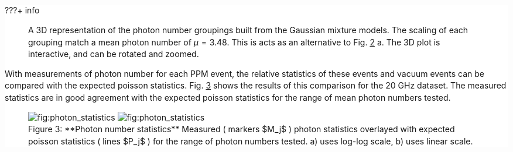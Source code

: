 ???+ info
    <figure markdown>
    <a name='fig:interactive_pnr_groupings'></a> 
    <iframe src="../code/normalized_photon_groupings.html" onload="resizeIframe(this)" scrolling="no"></iframe>
    <figcaption markdown>A 3D representation of the photon number groupings built from the Gaussian mixture models. The scaling of each grouping match a mean photon number of $\mu = 3.48$. This is acts as an alternative to Fig. [2](#fig:pnr_groupings) a. The 3D plot is interactive, and can be rotated and zoomed. </figcaption>
    </figure>

With measurements of photon number for each PPM event, the relative statistics of these events and vacuum events can be compared with the expected poisson statistics. Fig. [3](#fig:photon_statistics) shows the results of this comparison for the 20&#160;GHz dataset. The measured statistics are in good agreement with the expected poisson statistics for the range of mean photon numbers tested.

<figure markdown> 
    <a name='fig:photon_statistics'></a> 
    <img alt="fig:photon_statistics" style="width: 100%; margin: auto;" src="../figs/pnr_stats_light.svg#only-light" >
    <img alt="fig:photon_statistics" style="width: 100%; margin: auto;" src="../figs/pnr_stats_dark.svg#only-dark" > 
    <figcaption markdown> Figure 3: **Photon number statistics** Measured ( markers $M_j$ ) photon statistics overlayed with expected poisson statistics ( lines $P_j$ ) for the range of photon numbers tested. a) uses log-log scale, b) uses linear scale.</figcaption>
    </figure>




